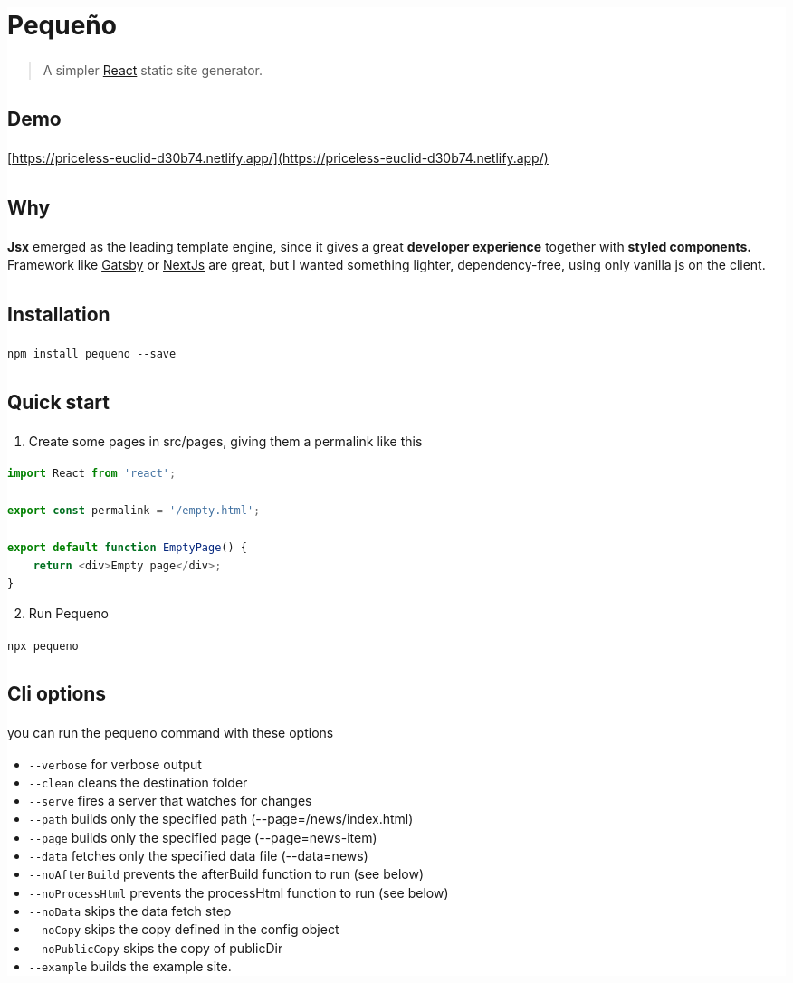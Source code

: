 # Pequeño

> A simpler [React](https://reactjs.org/) static site generator.

## Demo

[https://priceless-euclid-d30b74.netlify.app/](https://priceless-euclid-d30b74.netlify.app/)

## Why

**Jsx** emerged as the leading template engine, since it gives a great **developer experience** together with **styled components.**
Framework like [Gatsby](https://www.gatsbyjs.com/) or [NextJs](https://nextjs.org/) are great, but I wanted something lighter, dependency-free, using only vanilla js on the client.

## Installation

```shell
npm install pequeno --save
```

## Quick start

1. Create some pages in src/pages, giving them a permalink like this

```js
import React from 'react';

export const permalink = '/empty.html';

export default function EmptyPage() {
    return <div>Empty page</div>;
}
```

2. Run Pequeno

```shell
npx pequeno
```

## Cli options

you can run the pequeno command with these options

-   `--verbose` for verbose output
-   `--clean` cleans the destination folder
-   `--serve` fires a server that watches for changes
-   `--path` builds only the specified path (--page=/news/index.html)
-   `--page` builds only the specified page (--page=news-item)
-   `--data` fetches only the specified data file (--data=news)
-   `--noAfterBuild` prevents the afterBuild function to run (see below)
-   `--noProcessHtml` prevents the processHtml function to run (see below)
-   `--noData` skips the data fetch step
-   `--noCopy` skips the copy defined in the config object
-   `--noPublicCopy` skips the copy of publicDir
-   `--example` builds the example site.
